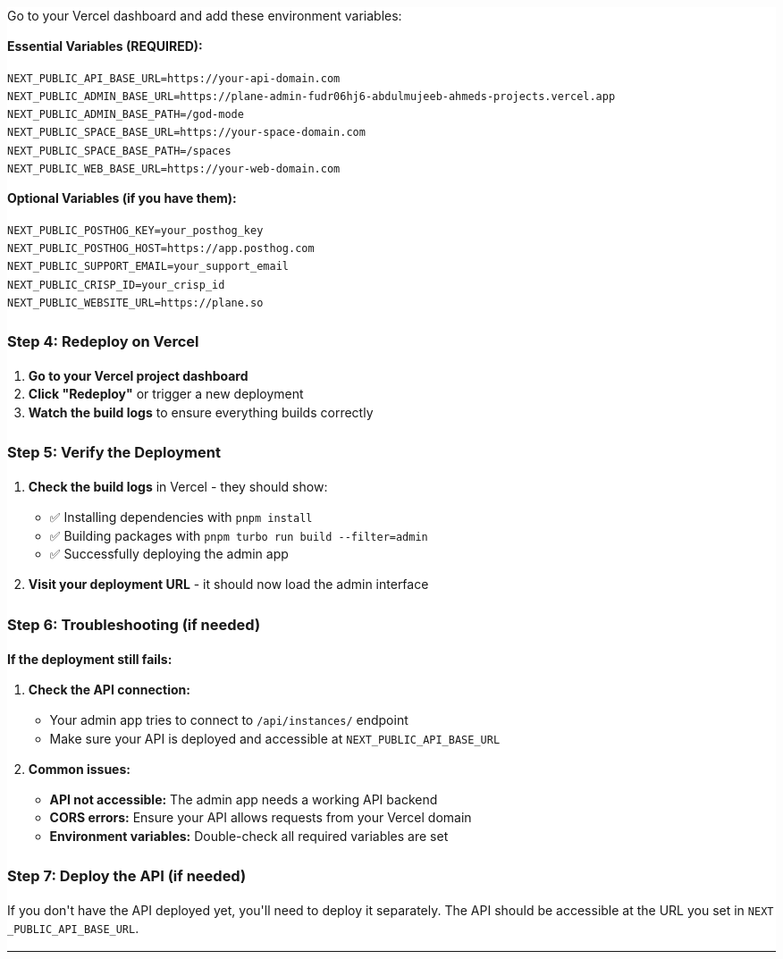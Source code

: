 Go to your Vercel dashboard and add these environment variables:

**Essential Variables (REQUIRED):**
```
NEXT_PUBLIC_API_BASE_URL=https://your-api-domain.com
NEXT_PUBLIC_ADMIN_BASE_URL=https://plane-admin-fudr06hj6-abdulmujeeb-ahmeds-projects.vercel.app
NEXT_PUBLIC_ADMIN_BASE_PATH=/god-mode
NEXT_PUBLIC_SPACE_BASE_URL=https://your-space-domain.com
NEXT_PUBLIC_SPACE_BASE_PATH=/spaces
NEXT_PUBLIC_WEB_BASE_URL=https://your-web-domain.com
```

**Optional Variables (if you have them):**
```
NEXT_PUBLIC_POSTHOG_KEY=your_posthog_key
NEXT_PUBLIC_POSTHOG_HOST=https://app.posthog.com
NEXT_PUBLIC_SUPPORT_EMAIL=your_support_email
NEXT_PUBLIC_CRISP_ID=your_crisp_id
NEXT_PUBLIC_WEBSITE_URL=https://plane.so
```

### Step 4: Redeploy on Vercel

1. **Go to your Vercel project dashboard**
2. **Click "Redeploy"** or trigger a new deployment
3. **Watch the build logs** to ensure everything builds correctly

### Step 5: Verify the Deployment

1. **Check the build logs** in Vercel - they should show:
   - ✅ Installing dependencies with `pnpm install`
   - ✅ Building packages with `pnpm turbo run build --filter=admin`
   - ✅ Successfully deploying the admin app

2. **Visit your deployment URL** - it should now load the admin interface

### Step 6: Troubleshooting (if needed)

**If the deployment still fails:**

1. **Check the API connection:**
   - Your admin app tries to connect to `/api/instances/` endpoint
   - Make sure your API is deployed and accessible at `NEXT_PUBLIC_API_BASE_URL`

2. **Common issues:**
   - **API not accessible:** The admin app needs a working API backend
   - **CORS errors:** Ensure your API allows requests from your Vercel domain
   - **Environment variables:** Double-check all required variables are set

### Step 7: Deploy the API (if needed)

If you don't have the API deployed yet, you'll need to deploy it separately. The API should be accessible at the URL you set in `NEXT_PUBLIC_API_BASE_URL`.


---
